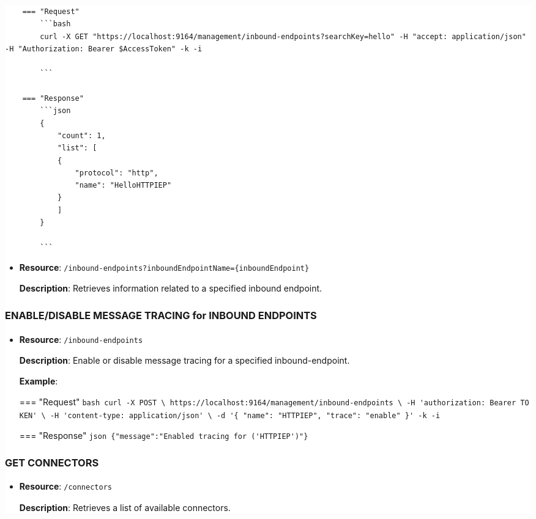 		=== "Request"
			```bash
			curl -X GET "https://localhost:9164/management/inbound-endpoints?searchKey=hello" -H "accept: application/json" -H "Authorization: Bearer $AccessToken" -k -i

			```

		=== "Response"
			```json
			{
				"count": 1,
				"list": [
				{
					"protocol": "http",
					"name": "HelloHTTPIEP"
				}
				]
			}

			```

-	**Resource**: `/inbound-endpoints?inboundEndpointName={inboundEndpoint}`

	**Description**: Retrieves information related to a specified inbound endpoint.

### ENABLE/DISABLE MESSAGE TRACING for INBOUND ENDPOINTS

-	**Resource**: `/inbound-endpoints`

	**Description**: Enable or disable message tracing for a specified inbound-endpoint.

	**Example**:

    === "Request"
		```bash
			curl -X POST \
			https://localhost:9164/management/inbound-endpoints \
			-H 'authorization: Bearer TOKEN' \
			-H 'content-type: application/json' \
			-d '{
				"name": "HTTPIEP",
				"trace": "enable"
			}' -k -i
		```

	=== "Response"
        ```json
		{"message":"Enabled tracing for ('HTTPIEP')"}
		```
	
### GET CONNECTORS

-	**Resource**: `/connectors`

	**Description**: Retrieves a list of available connectors.
